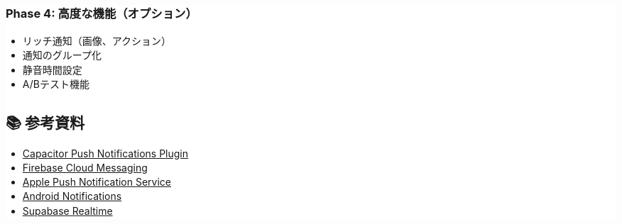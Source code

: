 ### Phase 4: 高度な機能（オプション）
- リッチ通知（画像、アクション）
- 通知のグループ化
- 静音時間設定
- A/Bテスト機能

## 📚 参考資料

- [Capacitor Push Notifications Plugin](https://capacitorjs.com/docs/apis/push-notifications)
- [Firebase Cloud Messaging](https://firebase.google.com/docs/cloud-messaging)
- [Apple Push Notification Service](https://developer.apple.com/documentation/usernotifications)
- [Android Notifications](https://developer.android.com/develop/ui/views/notifications)
- [Supabase Realtime](https://supabase.com/docs/guides/realtime)
